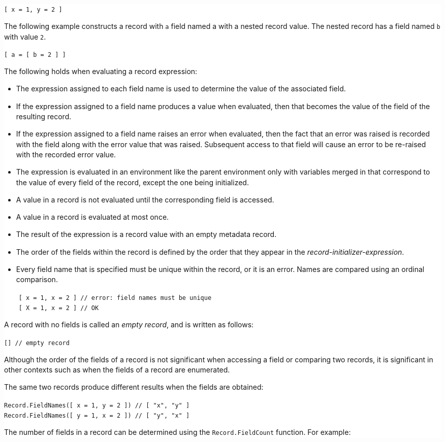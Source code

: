 ```powerquery-m
[ x = 1, y = 2 ]
```

The following example constructs a record with `a` field named a with a nested record value. The nested record has a field named `b` with value `2`.

```powerquery-m
[ a = [ b = 2 ] ]
```

The following holds when evaluating a record expression:

* The expression assigned to each field name is used to determine the value of the associated field.

* If the expression assigned to a field name produces a value when evaluated, then that becomes the value of the field of the resulting record.

* If the expression assigned to a field name raises an error when evaluated, then the fact that an error was raised is recorded with the field along with the error value that was raised. Subsequent access to that field will cause an error to be re-raised with the recorded error value.

* The expression is evaluated in an environment like the parent environment only with variables merged in that correspond to the value of every field of the record, except the one being initialized.

* A value in a record is not evaluated until the corresponding field is accessed.

* A value in a record is evaluated at most once.

* The result of the expression is a record value with an empty metadata record.

* The order of the fields within the record is defined by the order that they appear in the _record-initializer-expression_.

* Every field name that is specified must be unique within the record, or it is an error. Names are compared using an ordinal comparison.

```powerquery-m
    [ x = 1, x = 2 ] // error: field names must be unique 
    [ X = 1, x = 2 ] // OK
```
A record with no fields is called an _empty record_, and is written as follows:

```powerquery-m
[] // empty record
```

Although the order of the fields of a record is not significant when accessing a field or comparing two records, it is significant in other contexts such as when the fields of a record are enumerated.

The same two records produce different results when the fields are obtained:

```powerquery-m
Record.FieldNames([ x = 1, y = 2 ]) // [ "x", "y" ] 
Record.FieldNames([ y = 1, x = 2 ]) // [ "y", "x" ]
```

The number of fields in a record can be determined using the `Record.FieldCount` function. For example:
